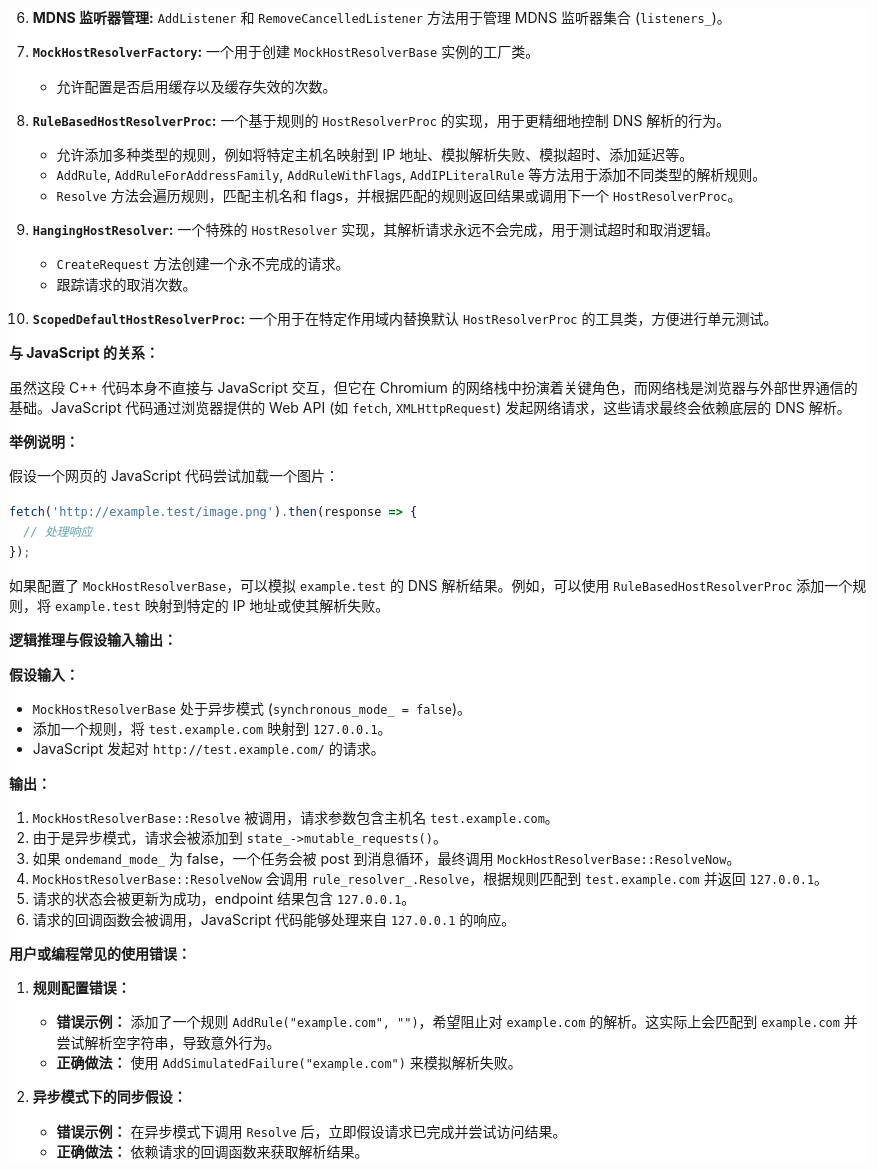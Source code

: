 6. **MDNS 监听器管理:** `AddListener` 和 `RemoveCancelledListener` 方法用于管理 MDNS 监听器集合 (`listeners_`)。

7. **`MockHostResolverFactory`:**  一个用于创建 `MockHostResolverBase` 实例的工厂类。
   - 允许配置是否启用缓存以及缓存失效的次数。

8. **`RuleBasedHostResolverProc`:** 一个基于规则的 `HostResolverProc` 的实现，用于更精细地控制 DNS 解析的行为。
   - 允许添加多种类型的规则，例如将特定主机名映射到 IP 地址、模拟解析失败、模拟超时、添加延迟等。
   - `AddRule`, `AddRuleForAddressFamily`, `AddRuleWithFlags`, `AddIPLiteralRule` 等方法用于添加不同类型的解析规则。
   - `Resolve` 方法会遍历规则，匹配主机名和 flags，并根据匹配的规则返回结果或调用下一个 `HostResolverProc`。

9. **`HangingHostResolver`:** 一个特殊的 `HostResolver` 实现，其解析请求永远不会完成，用于测试超时和取消逻辑。
   - `CreateRequest` 方法创建一个永不完成的请求。
   - 跟踪请求的取消次数。

10. **`ScopedDefaultHostResolverProc`:** 一个用于在特定作用域内替换默认 `HostResolverProc` 的工具类，方便进行单元测试。

**与 JavaScript 的关系：**

虽然这段 C++ 代码本身不直接与 JavaScript 交互，但它在 Chromium 的网络栈中扮演着关键角色，而网络栈是浏览器与外部世界通信的基础。JavaScript 代码通过浏览器提供的 Web API (如 `fetch`, `XMLHttpRequest`) 发起网络请求，这些请求最终会依赖底层的 DNS 解析。

**举例说明：**

假设一个网页的 JavaScript 代码尝试加载一个图片：

```javascript
fetch('http://example.test/image.png').then(response => {
  // 处理响应
});
```

如果配置了 `MockHostResolverBase`，可以模拟 `example.test` 的 DNS 解析结果。例如，可以使用 `RuleBasedHostResolverProc` 添加一个规则，将 `example.test` 映射到特定的 IP 地址或使其解析失败。

**逻辑推理与假设输入输出：**

**假设输入：**

- `MockHostResolverBase` 处于异步模式 (`synchronous_mode_ = false`)。
- 添加一个规则，将 `test.example.com` 映射到 `127.0.0.1`。
- JavaScript 发起对 `http://test.example.com/` 的请求。

**输出：**

1. `MockHostResolverBase::Resolve` 被调用，请求参数包含主机名 `test.example.com`。
2. 由于是异步模式，请求会被添加到 `state_->mutable_requests()`。
3. 如果 `ondemand_mode_` 为 false，一个任务会被 post 到消息循环，最终调用 `MockHostResolverBase::ResolveNow`。
4. `MockHostResolverBase::ResolveNow` 会调用 `rule_resolver_.Resolve`，根据规则匹配到 `test.example.com` 并返回 `127.0.0.1`。
5. 请求的状态会被更新为成功，endpoint 结果包含 `127.0.0.1`。
6. 请求的回调函数会被调用，JavaScript 代码能够处理来自 `127.0.0.1` 的响应。

**用户或编程常见的使用错误：**

1. **规则配置错误：**
   - **错误示例：** 添加了一个规则 `AddRule("example.com", "")`，希望阻止对 `example.com` 的解析。这实际上会匹配到 `example.com` 并尝试解析空字符串，导致意外行为。
   - **正确做法：** 使用 `AddSimulatedFailure("example.com")` 来模拟解析失败。

2. **异步模式下的同步假设：**
   - **错误示例：** 在异步模式下调用 `Resolve` 后，立即假设请求已完成并尝试访问结果。
   - **正确做法：** 依赖请求的回调函数来获取解析结果。
